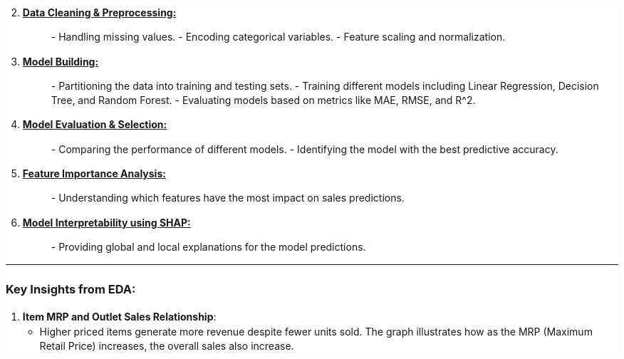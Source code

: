 2. **<u>Data Cleaning & Preprocessing:</u>**
   <div style="margin-left: 40px;">
    - Handling missing values.
    - Encoding categorical variables.
    - Feature scaling and normalization.
   </div>

3. **<u>Model Building:</u>**
   <div style="margin-left: 40px;">
    - Partitioning the data into training and testing sets.
    - Training different models including Linear Regression, Decision Tree, and Random Forest.
    - Evaluating models based on metrics like MAE, RMSE, and R^2.
   </div>

4. **<u>Model Evaluation & Selection:</u>**
   <div style="margin-left: 40px;">
    - Comparing the performance of different models.
    - Identifying the model with the best predictive accuracy.
   </div>

5. **<u>Feature Importance Analysis:</u>**
   <div style="margin-left: 40px;">
    - Understanding which features have the most impact on sales predictions.
   </div>

6. **<u>Model Interpretability using SHAP:</u>**
   <div style="margin-left: 40px;">
    - Providing global and local explanations for the model predictions.
   </div>
</div>

---



### Key Insights from EDA:

1. **Item MRP and Outlet Sales Relationship**:
    - Higher priced items generate more revenue despite fewer units sold. The graph illustrates how as the MRP (Maximum Retail Price) increases, the overall sales also increase.